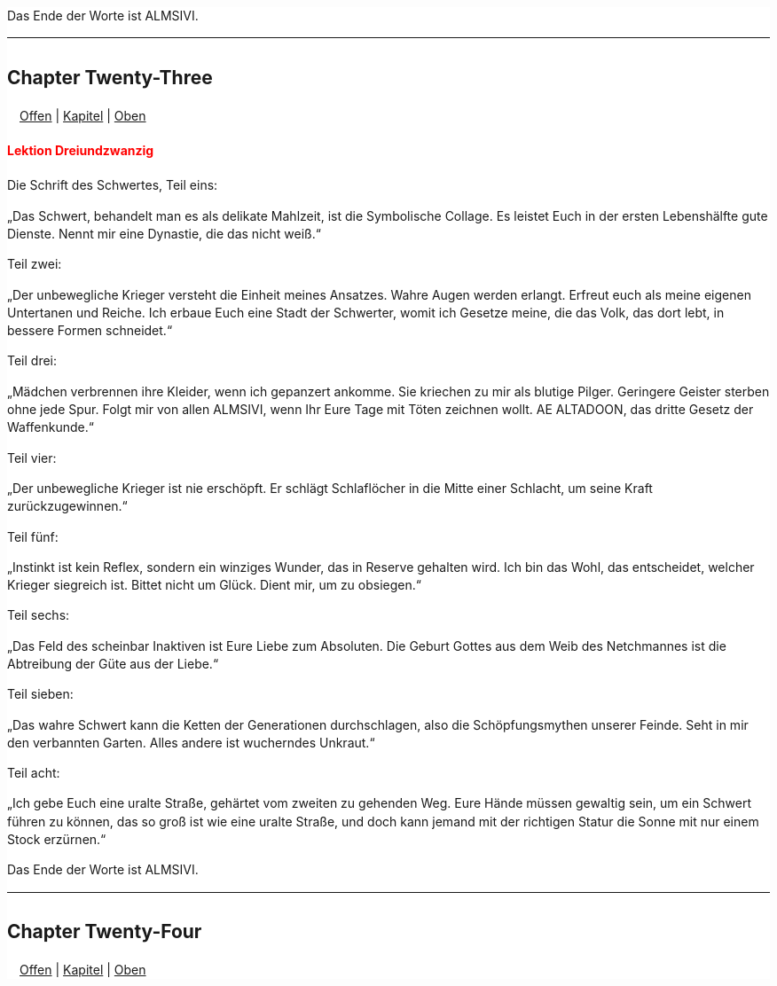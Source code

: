 Das Ende der Worte ist ALMSIVI.

---

## Chapter Twenty-Three
&emsp;[Offen][62] | [Kapitel][38] | [Oben][37]

[62]: deutsch/markdown/lektion_23.md

#### <span style="color:red">Lektion Dreiundzwanzig</span>

Die Schrift des Schwertes, Teil eins:

„Das Schwert, behandelt man es als delikate Mahlzeit, ist die Symbolische Collage. Es leistet Euch in der ersten Lebenshälfte gute Dienste. Nennt mir eine Dynastie, die das nicht weiß.“

Teil zwei:

„Der unbewegliche Krieger versteht die Einheit meines Ansatzes. Wahre Augen werden erlangt. Erfreut euch als meine eigenen Untertanen und Reiche. Ich erbaue Euch eine Stadt der Schwerter, womit ich Gesetze meine, die das Volk, das dort lebt, in bessere Formen schneidet.“

Teil drei:

„Mädchen verbrennen ihre Kleider, wenn ich gepanzert ankomme. Sie kriechen zu mir als blutige Pilger. Geringere Geister sterben ohne jede Spur. Folgt mir von allen ALMSIVI, wenn Ihr Eure Tage mit Töten zeichnen wollt. AE ALTADOON, das dritte Gesetz der Waffenkunde.“

Teil vier:

„Der unbewegliche Krieger ist nie erschöpft. Er schlägt Schlaflöcher in die Mitte einer Schlacht, um seine Kraft zurückzugewinnen.“

Teil fünf:

„Instinkt ist kein Reflex, sondern ein winziges Wunder, das in Reserve gehalten wird. Ich bin das Wohl, das entscheidet, welcher Krieger siegreich ist. Bittet nicht um Glück. Dient mir, um zu obsiegen.“

Teil sechs:

„Das Feld des scheinbar Inaktiven ist Eure Liebe zum Absoluten. Die Geburt Gottes aus dem Weib des Netchmannes ist die Abtreibung der Güte aus der Liebe.“

Teil sieben:

„Das wahre Schwert kann die Ketten der Generationen durchschlagen, also die Schöpfungsmythen unserer Feinde. Seht in mir den verbannten Garten. Alles andere ist wucherndes Unkraut.“

Teil acht:

„Ich gebe Euch eine uralte Straße, gehärtet vom zweiten zu gehenden Weg. Eure Hände müssen gewaltig sein, um ein Schwert führen zu können, das so groß ist wie eine uralte Straße, und doch kann jemand mit der richtigen Statur die Sonne mit nur einem Stock erzürnen.“

Das Ende der Worte ist ALMSIVI.

---

## Chapter Twenty-Four
&emsp;[Offen][63] | [Kapitel][38] | [Oben][37]


[1]: #chapter-one
[2]: #chapter-two
[3]: #chapter-three
[4]: #chapter-four
[5]: #chapter-five
[6]: #chapter-six
[7]: #chapter-seven
[8]: #chapter-eight
[9]: #chapter-nine
[10]: #chapter-ten
[11]: #chapter-eleven
[12]: #chapter-twelve
[13]: #chapter-thirteen
[14]: #chapter-fourteen
[15]: #chapter-fifteen
[16]: #chapter-sixteen
[17]: #chapter-seventeen
[18]: #chapter-eighteen
[19]: #chapter-nineteen
[20]: #chapter-twenty
[21]: #chapter-twenty-one
[22]: #chapter-twenty-two
[23]: #chapter-twenty-three
[24]: #chapter-twenty-four
[25]: #chapter-twenty-five
[26]: #chapter-twenty-six
[27]: #chapter-twenty-seven
[28]: #chapter-twenty-eight
[29]: #chapter-twenty-nine
[30]: #chapter-thirty
[31]: #chapter-thirty-one
[32]: #chapter-thirty-two
[33]: #chapter-thirty-three
[34]: #chapter-thirty-four
[35]: #chapter-thirty-five
[36]: #chapter-thirty-six
[37]: #
[38]: #chapters
[39]: deutsch/csv/36_de.lang.csv
[40]: deutsch/markdown/lektion_01.md
[41]: deutsch/markdown/lektion_02.md
[42]: deutsch/markdown/lektion_03.md
[43]: deutsch/markdown/lektion_04.md
[44]: deutsch/markdown/lektion_05.md
[45]: deutsch/markdown/lektion_06.md
[46]: deutsch/markdown/lektion_07.md
[47]: deutsch/markdown/lektion_08.md
[48]: deutsch/markdown/lektion_09.md
[49]: deutsch/markdown/lektion_10.md
[50]: deutsch/markdown/lektion_11.md
[51]: deutsch/markdown/lektion_12.md
[52]: deutsch/markdown/lektion_13.md
[53]: deutsch/markdown/lektion_14.md
[54]: deutsch/markdown/lektion_15.md
[55]: deutsch/markdown/lektion_16.md
[56]: deutsch/markdown/lektion_17.md
[57]: deutsch/markdown/lektion_18.md
[58]: deutsch/markdown/lektion_19.md
[59]: deutsch/markdown/lektion_20.md
[60]: deutsch/markdown/lektion_21.md
[61]: deutsch/markdown/lektion_22.md
[63]: deutsch/markdown/lektion_24.md
[64]: deutsch/markdown/lektion_25.md
[65]: deutsch/markdown/lektion_26.md
[66]: deutsch/markdown/lektion_27.md
[67]: deutsch/markdown/lektion_28.md
[68]: deutsch/markdown/lektion_29.md